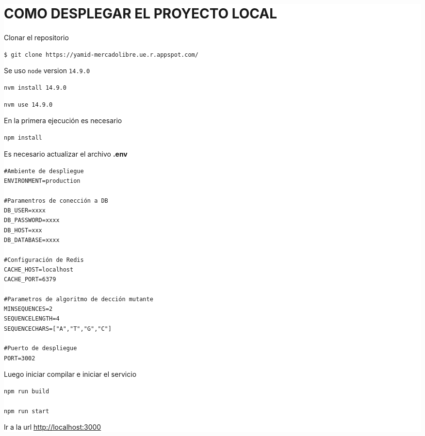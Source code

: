 # COMO DESPLEGAR EL PROYECTO LOCAL


Clonar el repositorio

``$ git clone https://yamid-mercadolibre.ue.r.appspot.com/`` 


Se uso `node` version `14.9.0`

```
nvm install 14.9.0
```

```
nvm use 14.9.0
```

En la primera ejecución es necesario

```
npm install
```

Es necesario actualizar el archivo **.env**
```
#Ambiente de despliegue
ENVIRONMENT=production

#Paramentros de conección a DB
DB_USER=xxxx
DB_PASSWORD=xxxx
DB_HOST=xxx
DB_DATABASE=xxxx

#Configuración de Redis
CACHE_HOST=localhost
CACHE_PORT=6379

#Parametros de algoritmo de dección mutante
MINSEQUENCES=2
SEQUENCELENGTH=4
SEQUENCECHARS=["A","T","G","C"]

#Puerto de despliegue
PORT=3002
```

Luego iniciar compilar e iniciar el servicio

```
npm run build

npm run start
```


Ir a la url [http://localhost:3000](http://localhost:3000)
